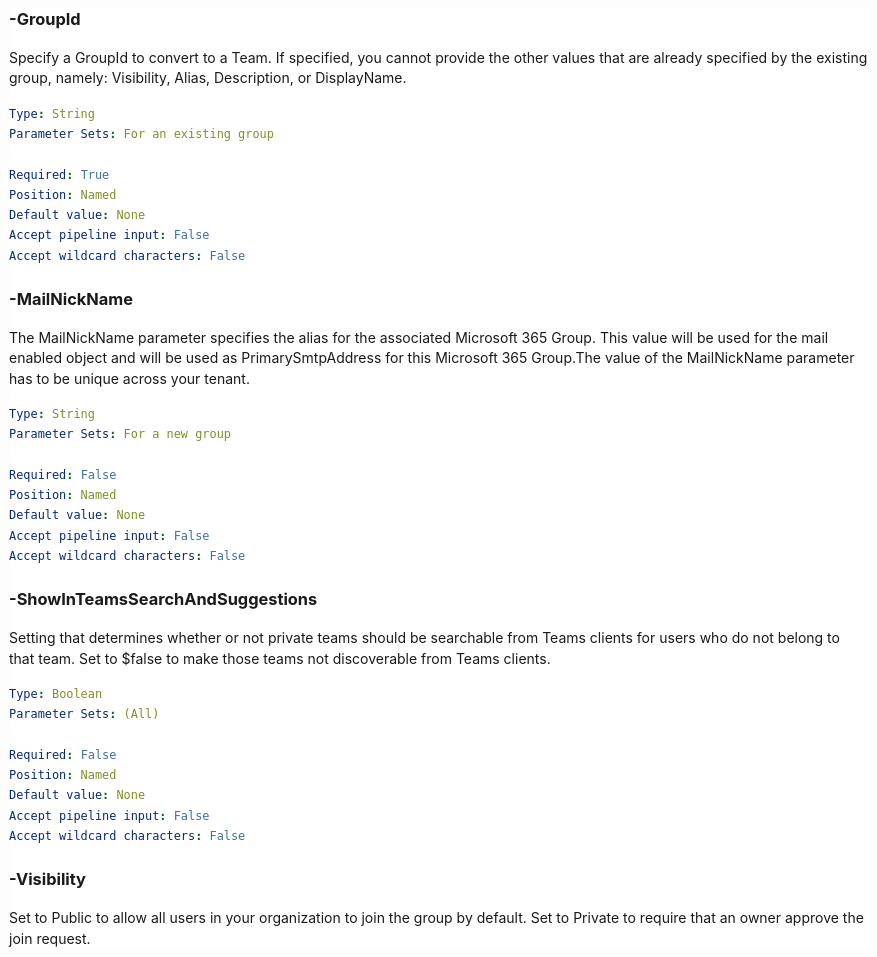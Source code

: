 ### -GroupId
Specify a GroupId to convert to a Team. If specified, you cannot provide the other values that are already specified by the existing group, namely: Visibility, Alias, Description, or DisplayName.

```yaml
Type: String
Parameter Sets: For an existing group

Required: True
Position: Named
Default value: None
Accept pipeline input: False
Accept wildcard characters: False
```

### -MailNickName
The MailNickName parameter specifies the alias for the associated Microsoft 365 Group. This value will be used for the mail enabled object and will be used as PrimarySmtpAddress for this Microsoft 365 Group.The value of the MailNickName parameter has to be unique across your tenant.

```yaml
Type: String
Parameter Sets: For a new group

Required: False
Position: Named
Default value: None
Accept pipeline input: False
Accept wildcard characters: False
```



### -ShowInTeamsSearchAndSuggestions
Setting that determines whether or not private teams should be searchable from Teams clients for users who do not belong to that team. Set to $false to make those teams not discoverable from Teams clients.

```yaml
Type: Boolean
Parameter Sets: (All)

Required: False
Position: Named
Default value: None
Accept pipeline input: False
Accept wildcard characters: False
```

### -Visibility
Set to Public to allow all users in your organization to join the group by default. Set to Private to require that an owner approve the join request.
